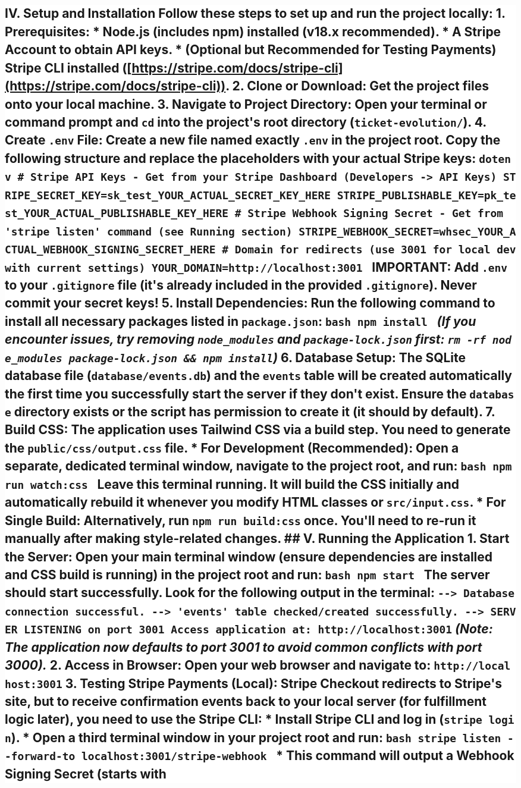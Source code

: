 ## IV. Setup and Installation Follow these steps to set up and run the project locally: 1. **Prerequisites:** * Node.js (includes npm) installed (v18.x recommended). * A Stripe Account to obtain API keys. * (Optional but Recommended for Testing Payments) Stripe CLI installed ([https://stripe.com/docs/stripe-cli](https://stripe.com/docs/stripe-cli)). 2. **Clone or Download:** Get the project files onto your local machine. 3. **Navigate to Project Directory:** Open your terminal or command prompt and `cd` into the project's root directory (`ticket-evolution/`). 4. **Create `.env` File:** Create a new file named exactly `.env` in the project root. Copy the following structure and **replace the placeholders with your actual Stripe keys**: ```dotenv # Stripe API Keys - Get from your Stripe Dashboard (Developers -> API Keys) STRIPE_SECRET_KEY=sk_test_YOUR_ACTUAL_SECRET_KEY_HERE STRIPE_PUBLISHABLE_KEY=pk_test_YOUR_ACTUAL_PUBLISHABLE_KEY_HERE # Stripe Webhook Signing Secret - Get from 'stripe listen' command (see Running section) STRIPE_WEBHOOK_SECRET=whsec_YOUR_ACTUAL_WEBHOOK_SIGNING_SECRET_HERE # Domain for redirects (use 3001 for local dev with current settings) YOUR_DOMAIN=http://localhost:3001 ``` **IMPORTANT:** Add `.env` to your `.gitignore` file (it's already included in the provided `.gitignore`). **Never commit your secret keys!** 5. **Install Dependencies:** Run the following command to install all necessary packages listed in `package.json`: ```bash npm install ``` *(If you encounter issues, try removing `node_modules` and `package-lock.json` first: `rm -rf node_modules package-lock.json && npm install`)* 6. **Database Setup:** The SQLite database file (`database/events.db`) and the `events` table will be created automatically the first time you successfully start the server if they don't exist. Ensure the `database` directory exists or the script has permission to create it (it should by default). 7. **Build CSS:** The application uses Tailwind CSS via a build step. You need to generate the `public/css/output.css` file. * **For Development (Recommended):** Open a **separate, dedicated terminal window**, navigate to the project root, and run: ```bash npm run watch:css ``` Leave this terminal running. It will build the CSS initially and automatically rebuild it whenever you modify HTML classes or `src/input.css`. * **For Single Build:** Alternatively, run `npm run build:css` once. You'll need to re-run it manually after making style-related changes. ## V. Running the Application 1. **Start the Server:** Open your main terminal window (ensure dependencies are installed and CSS build is running) in the project root and run: ```bash npm start ``` The server should start successfully. Look for the following output in the terminal: ``` --> Database connection successful. --> 'events' table checked/created successfully. --> SERVER LISTENING on port 3001 Access application at: http://localhost:3001 ``` *(Note: The application now defaults to **port 3001** to avoid common conflicts with port 3000).* 2. **Access in Browser:** Open your web browser and navigate to: **`http://localhost:3001`** 3. **Testing Stripe Payments (Local):** Stripe Checkout redirects to Stripe's site, but to receive confirmation events back to your local server (for fulfillment logic later), you need to use the Stripe CLI: * Install Stripe CLI and log in (`stripe login`). * Open a **third terminal window** in your project root and run: ```bash stripe listen --forward-to localhost:3001/stripe-webhook ``` * This command will output a **Webhook Signing Secret** (starts with